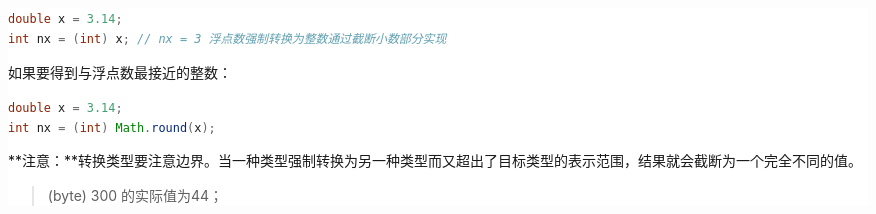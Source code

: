 ```java
double x = 3.14;
int nx = (int) x; // nx = 3 浮点数强制转换为整数通过截断小数部分实现
```

如果要得到与浮点数最接近的整数：

```java
double x = 3.14;
int nx = (int) Math.round(x);
```

**注意：**转换类型要注意边界。当一种类型强制转换为另一种类型而又超出了目标类型的表示范围，结果就会截断为一个完全不同的值。

> (byte) 300 的实际值为44；





